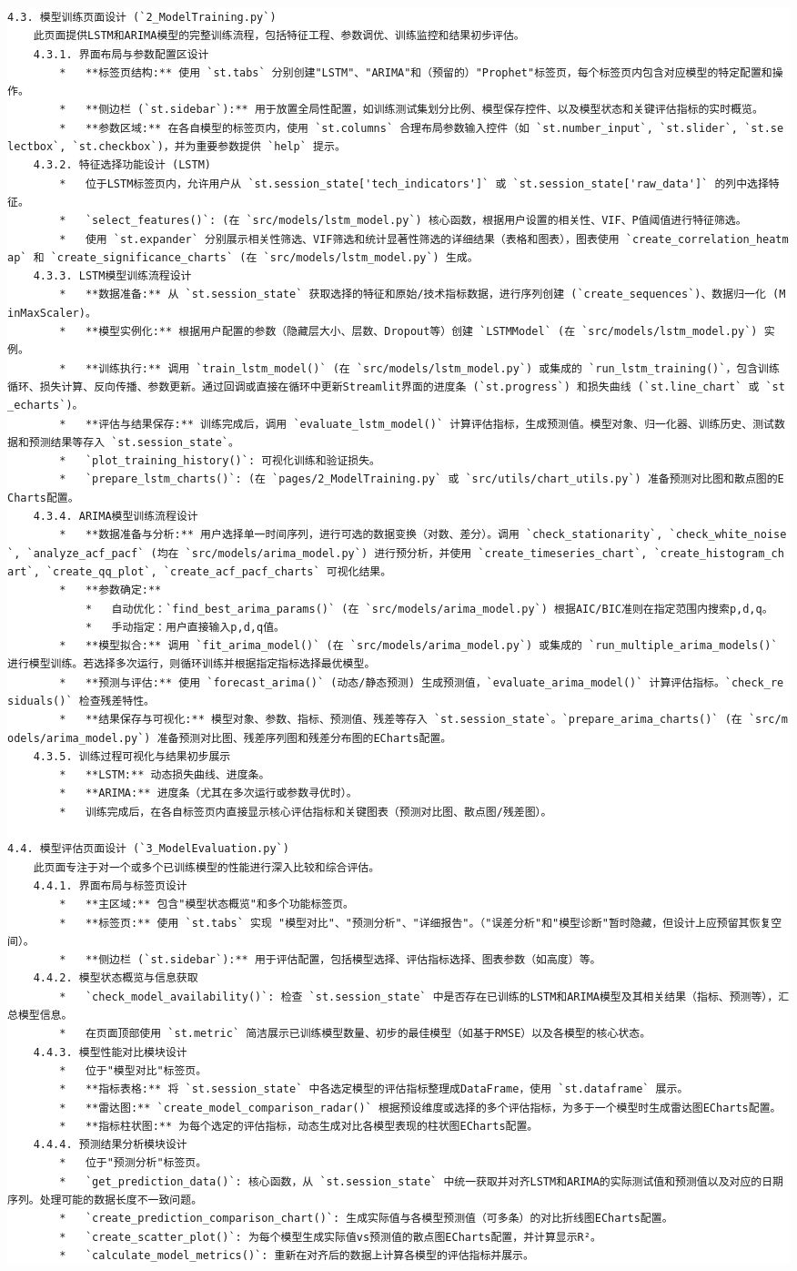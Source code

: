     4.3. 模型训练页面设计 (`2_ModelTraining.py`)
        此页面提供LSTM和ARIMA模型的完整训练流程，包括特征工程、参数调优、训练监控和结果初步评估。
        4.3.1. 界面布局与参数配置区设计
            *   **标签页结构:** 使用 `st.tabs` 分别创建"LSTM"、"ARIMA"和（预留的）"Prophet"标签页，每个标签页内包含对应模型的特定配置和操作。
            *   **侧边栏 (`st.sidebar`):** 用于放置全局性配置，如训练测试集划分比例、模型保存控件、以及模型状态和关键评估指标的实时概览。
            *   **参数区域:** 在各自模型的标签页内，使用 `st.columns` 合理布局参数输入控件（如 `st.number_input`, `st.slider`, `st.selectbox`, `st.checkbox`)，并为重要参数提供 `help` 提示。
        4.3.2. 特征选择功能设计 (LSTM)
            *   位于LSTM标签页内，允许用户从 `st.session_state['tech_indicators']` 或 `st.session_state['raw_data']` 的列中选择特征。
            *   `select_features()`: (在 `src/models/lstm_model.py`) 核心函数，根据用户设置的相关性、VIF、P值阈值进行特征筛选。
            *   使用 `st.expander` 分别展示相关性筛选、VIF筛选和统计显著性筛选的详细结果（表格和图表），图表使用 `create_correlation_heatmap` 和 `create_significance_charts` (在 `src/models/lstm_model.py`) 生成。
        4.3.3. LSTM模型训练流程设计
            *   **数据准备:** 从 `st.session_state` 获取选择的特征和原始/技术指标数据，进行序列创建 (`create_sequences`)、数据归一化 (MinMaxScaler)。
            *   **模型实例化:** 根据用户配置的参数（隐藏层大小、层数、Dropout等）创建 `LSTMModel` (在 `src/models/lstm_model.py`) 实例。
            *   **训练执行:** 调用 `train_lstm_model()` (在 `src/models/lstm_model.py`) 或集成的 `run_lstm_training()`，包含训练循环、损失计算、反向传播、参数更新。通过回调或直接在循环中更新Streamlit界面的进度条 (`st.progress`) 和损失曲线 (`st.line_chart` 或 `st_echarts`)。
            *   **评估与结果保存:** 训练完成后，调用 `evaluate_lstm_model()` 计算评估指标，生成预测值。模型对象、归一化器、训练历史、测试数据和预测结果等存入 `st.session_state`。
            *   `plot_training_history()`: 可视化训练和验证损失。
            *   `prepare_lstm_charts()`: (在 `pages/2_ModelTraining.py` 或 `src/utils/chart_utils.py`) 准备预测对比图和散点图的ECharts配置。
        4.3.4. ARIMA模型训练流程设计
            *   **数据准备与分析:** 用户选择单一时间序列，进行可选的数据变换（对数、差分）。调用 `check_stationarity`, `check_white_noise`, `analyze_acf_pacf` (均在 `src/models/arima_model.py`) 进行预分析，并使用 `create_timeseries_chart`, `create_histogram_chart`, `create_qq_plot`, `create_acf_pacf_charts` 可视化结果。
            *   **参数确定:**
                *   自动优化：`find_best_arima_params()` (在 `src/models/arima_model.py`) 根据AIC/BIC准则在指定范围内搜索p,d,q。
                *   手动指定：用户直接输入p,d,q值。
            *   **模型拟合:** 调用 `fit_arima_model()` (在 `src/models/arima_model.py`) 或集成的 `run_multiple_arima_models()` 进行模型训练。若选择多次运行，则循环训练并根据指定指标选择最优模型。
            *   **预测与评估:** 使用 `forecast_arima()` (动态/静态预测) 生成预测值，`evaluate_arima_model()` 计算评估指标。`check_residuals()` 检查残差特性。
            *   **结果保存与可视化:** 模型对象、参数、指标、预测值、残差等存入 `st.session_state`。`prepare_arima_charts()` (在 `src/models/arima_model.py`) 准备预测对比图、残差序列图和残差分布图的ECharts配置。
        4.3.5. 训练过程可视化与结果初步展示
            *   **LSTM:** 动态损失曲线、进度条。
            *   **ARIMA:** 进度条（尤其在多次运行或参数寻优时）。
            *   训练完成后，在各自标签页内直接显示核心评估指标和关键图表（预测对比图、散点图/残差图）。

    4.4. 模型评估页面设计 (`3_ModelEvaluation.py`)
        此页面专注于对一个或多个已训练模型的性能进行深入比较和综合评估。
        4.4.1. 界面布局与标签页设计
            *   **主区域:** 包含"模型状态概览"和多个功能标签页。
            *   **标签页:** 使用 `st.tabs` 实现 "模型对比"、"预测分析"、"详细报告"。（"误差分析"和"模型诊断"暂时隐藏，但设计上应预留其恢复空间）。
            *   **侧边栏 (`st.sidebar`):** 用于评估配置，包括模型选择、评估指标选择、图表参数（如高度）等。
        4.4.2. 模型状态概览与信息获取
            *   `check_model_availability()`: 检查 `st.session_state` 中是否存在已训练的LSTM和ARIMA模型及其相关结果（指标、预测等），汇总模型信息。
            *   在页面顶部使用 `st.metric` 简洁展示已训练模型数量、初步的最佳模型（如基于RMSE）以及各模型的核心状态。
        4.4.3. 模型性能对比模块设计
            *   位于"模型对比"标签页。
            *   **指标表格:** 将 `st.session_state` 中各选定模型的评估指标整理成DataFrame，使用 `st.dataframe` 展示。
            *   **雷达图:** `create_model_comparison_radar()` 根据预设维度或选择的多个评估指标，为多于一个模型时生成雷达图ECharts配置。
            *   **指标柱状图:** 为每个选定的评估指标，动态生成对比各模型表现的柱状图ECharts配置。
        4.4.4. 预测结果分析模块设计
            *   位于"预测分析"标签页。
            *   `get_prediction_data()`: 核心函数，从 `st.session_state` 中统一获取并对齐LSTM和ARIMA的实际测试值和预测值以及对应的日期序列。处理可能的数据长度不一致问题。
            *   `create_prediction_comparison_chart()`: 生成实际值与各模型预测值（可多条）的对比折线图ECharts配置。
            *   `create_scatter_plot()`: 为每个模型生成实际值vs预测值的散点图ECharts配置，并计算显示R²。
            *   `calculate_model_metrics()`: 重新在对齐后的数据上计算各模型的评估指标并展示。